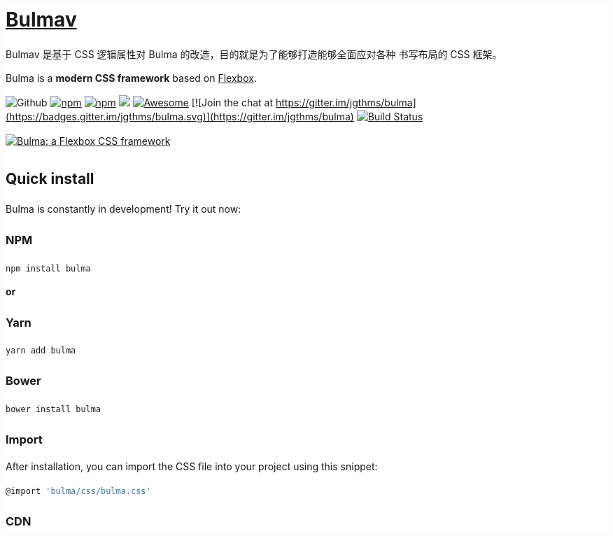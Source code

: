 # [Bulmav](https://nominsang.cn/bulma)

Bulmav 是基于 CSS 逻辑属性对 Bulma 的改造，目的就是为了能够打造能够全面应对各种
书写布局的 CSS 框架。

Bulma is a **modern CSS framework** based on [Flexbox](https://developer.mozilla.org/en-US/docs/Web/CSS/CSS_Flexible_Box_Layout/Using_CSS_flexible_boxes).

![Github](https://img.shields.io/github/v/release/jgthms/bulma?logo=Bulma)
[![npm](https://img.shields.io/npm/v/bulma.svg)][npm-link]
[![npm](https://img.shields.io/npm/dm/bulma.svg)][npm-link]
[![](https://data.jsdelivr.com/v1/package/npm/bulma/badge)](https://www.jsdelivr.com/package/npm/bulma)
[![Awesome][awesome-badge]][awesome-link]
[![Join the chat at https://gitter.im/jgthms/bulma](https://badges.gitter.im/jgthms/bulma.svg)](https://gitter.im/jgthms/bulma)
[![Build Status](https://travis-ci.org/jgthms/bulma.svg?branch=master)](https://travis-ci.org/jgthms/bulma)

<a href="https://bulma.io"><img src="https://raw.githubusercontent.com/jgthms/bulma/master/docs/images/bulma-banner.png" alt="Bulma: a Flexbox CSS framework" style="max-width:100%;" width="600"></a>

## Quick install

Bulma is constantly in development! Try it out now:

### NPM

```sh
npm install bulma
```

**or**

### Yarn

```sh
yarn add bulma
```

### Bower

```sh
bower install bulma
```

### Import

After installation, you can import the CSS file into your project using this snippet:

```sh
@import 'bulma/css/bulma.css'
```

### CDN


[npm-link]: https://www.npmjs.com/package/bulma
[awesome-link]: https://github.com/awesome-css-group/awesome-css
[awesome-badge]: https://cdn.rawgit.com/sindresorhus/awesome/d7305f38d29fed78fa85652e3a63e154dd8e8829/media/badge.svg